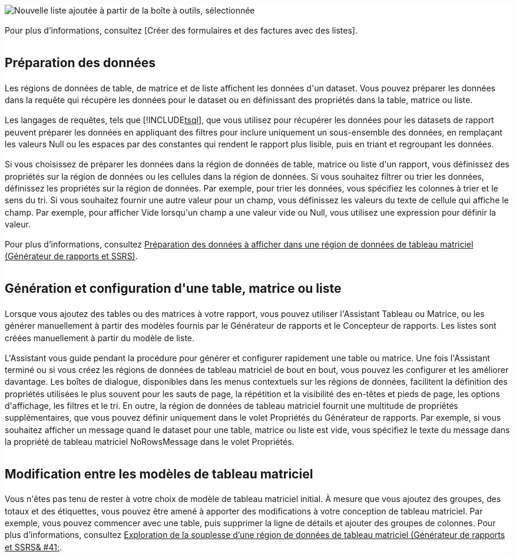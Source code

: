  ![Nouvelle liste ajoutée à partir de la boîte à outils, sélectionnée](../../reporting-services/report-design/media/rs-listtemplatenewselected.gif "Nouvelle liste ajoutée à partir de la boîte à outils, sélectionnée")  
  
 Pour plus d’informations, consultez [Créer des formulaires et des factures avec des listes].  
  
##  <a name="PreparingData"></a> Préparation des données  
 Les régions de données de table, de matrice et de liste affichent les données d'un dataset. Vous pouvez préparer les données dans la requête qui récupère les données pour le dataset ou en définissant des propriétés dans la table, matrice ou liste.  
  
 Les langages de requêtes, tels que [!INCLUDE[tsql](../../includes/tsql-md.md)], que vous utilisez pour récupérer les données pour les datasets de rapport peuvent préparer les données en appliquant des filtres pour inclure uniquement un sous-ensemble des données, en remplaçant les valeurs Null ou les espaces par des constantes qui rendent le rapport plus lisible, puis en triant et regroupant les données.  
  
 Si vous choisissez de préparer les données dans la région de données de table, matrice ou liste d'un rapport, vous définissez des propriétés sur la région de données ou les cellules dans la région de données. Si vous souhaitez filtrer ou trier les données, définissez les propriétés sur la région de données. Par exemple, pour trier les données, vous spécifiez les colonnes à trier et le sens du tri. Si vous souhaitez fournir une autre valeur pour un champ, vous définissez les valeurs du texte de cellule qui affiche le champ. Par exemple, pour afficher Vide lorsqu'un champ a une valeur vide ou Null, vous utilisez une expression pour définir la valeur.  
  
 Pour plus d’informations, consultez [Préparation des données à afficher dans une région de données de tableau matriciel &#40;Générateur de rapports et SSRS&#41;](../../reporting-services/report-design/preparing-data-for-display-in-a-tablix-data-region-report-builder-and-ssrs.md).  
  
##  <a name="BuildingConfiguringTableMatrixList"></a> Génération et configuration d'une table, matrice ou liste  
 Lorsque vous ajoutez des tables ou des matrices à votre rapport, vous pouvez utiliser l'Assistant Tableau ou Matrice, ou les générer manuellement à partir des modèles fournis par le Générateur de rapports et le Concepteur de rapports. Les listes sont créées manuellement à partir du modèle de liste.  
  
 L'Assistant vous guide pendant la procédure pour générer et configurer rapidement une table ou matrice. Une fois l'Assistant terminé ou si vous créez les régions de données de tableau matriciel de bout en bout, vous pouvez les configurer et les améliorer davantage. Les boîtes de dialogue, disponibles dans les menus contextuels sur les régions de données, facilitent la définition des propriétés utilisées le plus souvent pour les sauts de page, la répétition et la visibilité des en-têtes et pieds de page, les options d'affichage, les filtres et le tri. En outre, la région de données de tableau matriciel fournit une multitude de propriétés supplémentaires, que vous pouvez définir uniquement dans le volet Propriétés du Générateur de rapports. Par exemple, si vous souhaitez afficher un message quand le dataset pour une table, matrice ou liste est vide, vous spécifiez le texte du message dans la propriété de tableau matriciel NoRowsMessage dans le volet Propriétés.  
  
##  <a name="ChangingBetweenTablixTemplates"></a> Modification entre les modèles de tableau matriciel  
 Vous n'êtes pas tenu de rester à votre choix de modèle de tableau matriciel initial. À mesure que vous ajoutez des groupes, des totaux et des étiquettes, vous pouvez être amené à apporter des modifications à votre conception de tableau matriciel. Par exemple, vous pouvez commencer avec une table, puis supprimer la ligne de détails et ajouter des groupes de colonnes. Pour plus d’informations, consultez [Exploration de la souplesse d’une région de données de tableau matriciel &#40;Générateur de rapports et SSRS& #41;](../../reporting-services/report-design/exploring-the-flexibility-of-a-tablix-data-region-report-builder-and-ssrs.md).  
  
